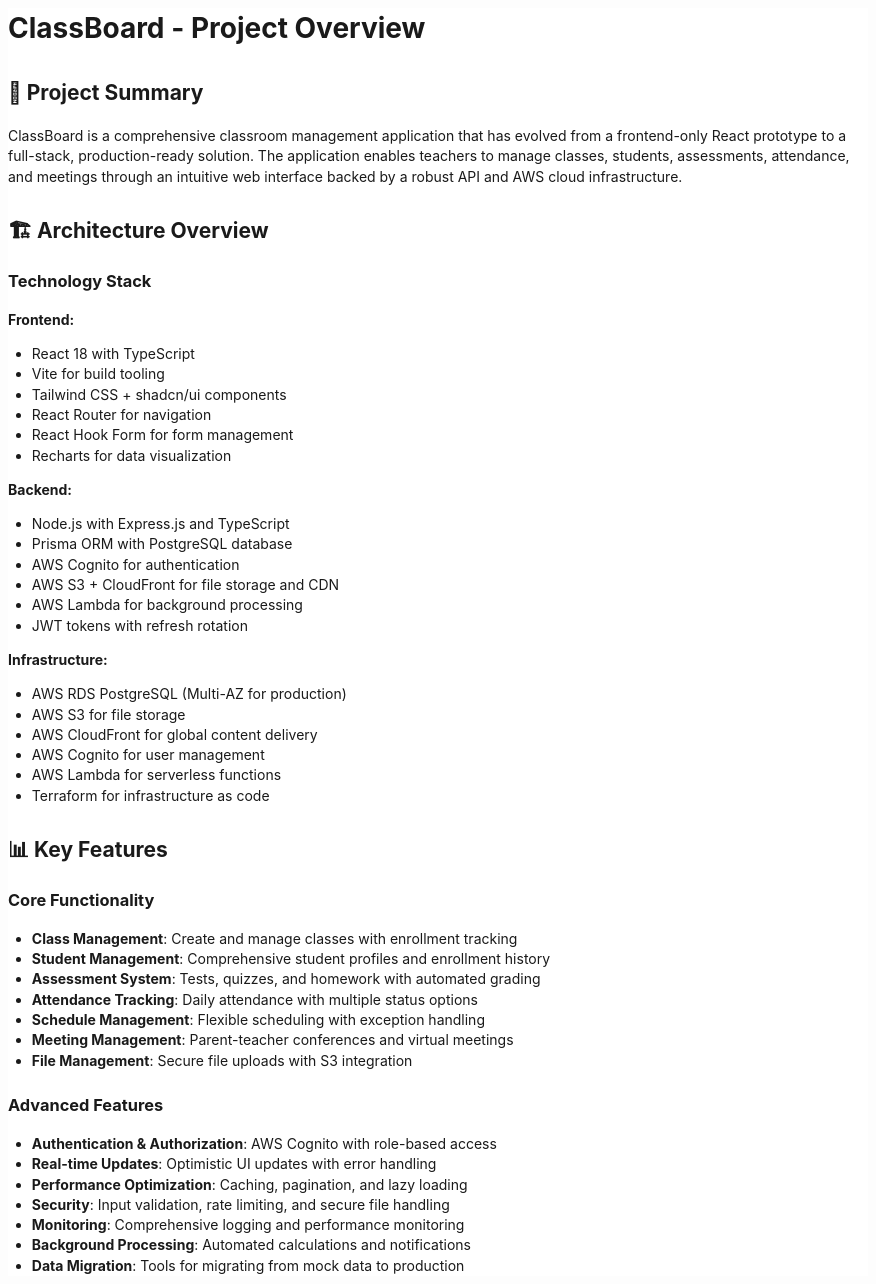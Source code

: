 # ClassBoard - Project Overview

## 🎯 Project Summary

ClassBoard is a comprehensive classroom management application that has evolved from a frontend-only React prototype to a full-stack, production-ready solution. The application enables teachers to manage classes, students, assessments, attendance, and meetings through an intuitive web interface backed by a robust API and AWS cloud infrastructure.

## 🏗️ Architecture Overview

### Technology Stack

**Frontend:**
- React 18 with TypeScript
- Vite for build tooling
- Tailwind CSS + shadcn/ui components
- React Router for navigation
- React Hook Form for form management
- Recharts for data visualization

**Backend:**
- Node.js with Express.js and TypeScript
- Prisma ORM with PostgreSQL database
- AWS Cognito for authentication
- AWS S3 + CloudFront for file storage and CDN
- AWS Lambda for background processing
- JWT tokens with refresh rotation

**Infrastructure:**
- AWS RDS PostgreSQL (Multi-AZ for production)
- AWS S3 for file storage
- AWS CloudFront for global content delivery
- AWS Cognito for user management
- AWS Lambda for serverless functions
- Terraform for infrastructure as code

## 📊 Key Features

### Core Functionality
- **Class Management**: Create and manage classes with enrollment tracking
- **Student Management**: Comprehensive student profiles and enrollment history
- **Assessment System**: Tests, quizzes, and homework with automated grading
- **Attendance Tracking**: Daily attendance with multiple status options
- **Schedule Management**: Flexible scheduling with exception handling
- **Meeting Management**: Parent-teacher conferences and virtual meetings
- **File Management**: Secure file uploads with S3 integration

### Advanced Features
- **Authentication & Authorization**: AWS Cognito with role-based access
- **Real-time Updates**: Optimistic UI updates with error handling
- **Performance Optimization**: Caching, pagination, and lazy loading
- **Security**: Input validation, rate limiting, and secure file handling
- **Monitoring**: Comprehensive logging and performance monitoring
- **Background Processing**: Automated calculations and notifications
- **Data Migration**: Tools for migrating from mock data to production

